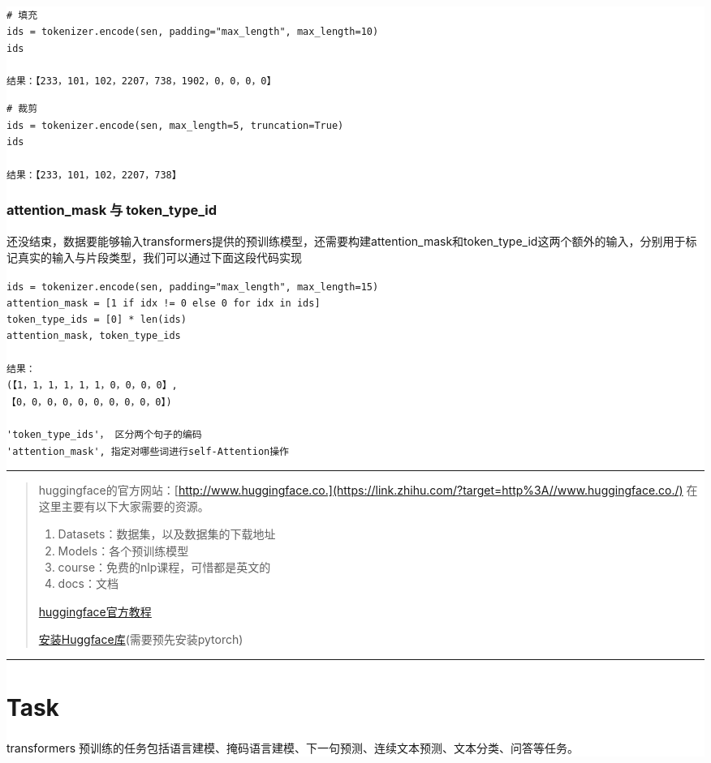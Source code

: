 ```python3
# 填充
ids = tokenizer.encode(sen, padding="max_length", max_length=10)
ids

结果：【233，101，102，2207，738，1902，0，0，0，0】
```

```python3
# 裁剪
ids = tokenizer.encode(sen, max_length=5, truncation=True)
ids

结果：【233，101，102，2207，738】
```

### **attention_mask 与 token_type_id**

还没结束，数据要能够输入transformers提供的预训练模型，还需要构建attention_mask和token_type_id这两个额外的输入，分别用于标记真实的输入与片段类型，我们可以通过下面这段代码实现

```python3
ids = tokenizer.encode(sen, padding="max_length", max_length=15)
attention_mask = [1 if idx != 0 else 0 for idx in ids]
token_type_ids = [0] * len(ids)
attention_mask, token_type_ids

结果：
(【1，1，1，1，1，1，0，0，0，0】,
【0，0，0，0，0，0，0，0，0，0】)

'token_type_ids'， 区分两个句子的编码
'attention_mask', 指定对哪些词进行self-Attention操作
```

---

>huggingface的官方网站：[http://www.huggingface.co.](https://link.zhihu.com/?target=http%3A//www.huggingface.co./) 在这里主要有以下大家需要的资源。
>
>1. Datasets：数据集，以及数据集的下载地址
>2. Models：各个预训练模型
>3. course：免费的nlp课程，可惜都是英文的
>4. docs：文档
>
>[huggingface官方教程](https://huggingface.co/docs/transformers/model_doc/bert)
>
>[安装Huggface库](https://huggingface.co/transformers/installation.html#)(需要预先安装pytorch)

------

# Task

transformers 预训练的任务包括语言建模、掩码语言建模、下一句预测、连续文本预测、文本分类、问答等任务。
